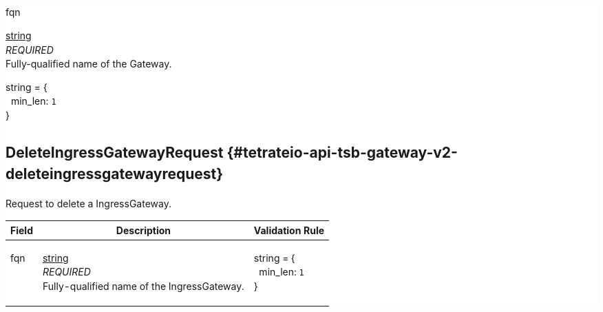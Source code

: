 
fqn

</td>

<td>

[string](https://developers.google.com/protocol-buffers/docs/proto3#scalar) <br/> _REQUIRED_ <br/> Fully-qualified name of the Gateway.

</td>

<td>

string = {<br/>&nbsp;&nbsp;min_len: `1`<br/>}<br/>

</td>
</tr>
    
</table>
  


## DeleteIngressGatewayRequest {#tetrateio-api-tsb-gateway-v2-deleteingressgatewayrequest}

Request to delete a IngressGateway.



  
<div class="generated-table"></div>

<table>
<thead>
<tr>
<th>Field</th>
<th class="description">Description</th>
<th>Validation Rule</th>
</tr>
</thead>
    
<tr>
<td>


fqn

</td>

<td>

[string](https://developers.google.com/protocol-buffers/docs/proto3#scalar) <br/> _REQUIRED_ <br/> Fully-qualified name of the IngressGateway.

</td>

<td>

string = {<br/>&nbsp;&nbsp;min_len: `1`<br/>}<br/>

</td>
</tr>
    